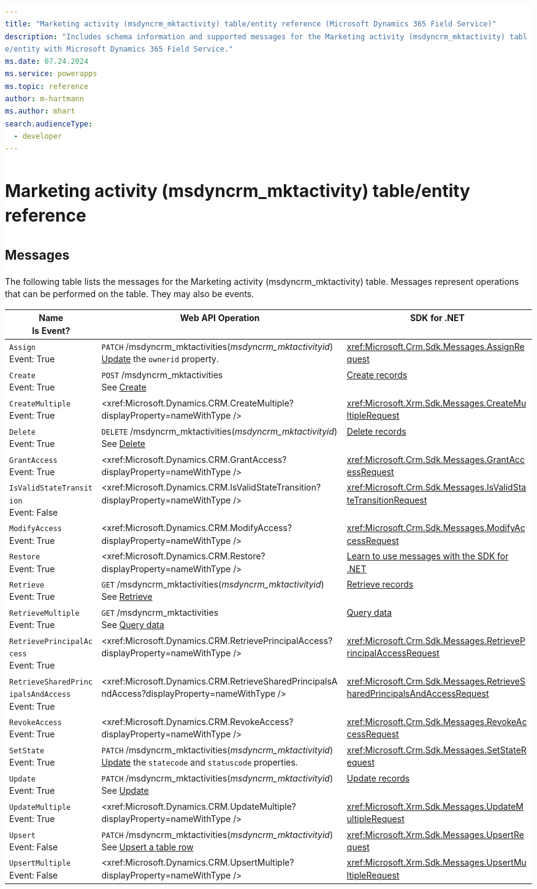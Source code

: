```yaml
---
title: "Marketing activity (msdyncrm_mktactivity) table/entity reference (Microsoft Dynamics 365 Field Service)"
description: "Includes schema information and supported messages for the Marketing activity (msdyncrm_mktactivity) table/entity with Microsoft Dynamics 365 Field Service."
ms.date: 07.24.2024
ms.service: powerapps
ms.topic: reference
author: m-hartmann
ms.author: mhart
search.audienceType: 
  - developer
---
```


# Marketing activity (msdyncrm_mktactivity) table/entity reference



## Messages

The following table lists the messages for the Marketing activity (msdyncrm_mktactivity) table.
Messages represent operations that can be performed on the table. They may also be events.

| Name <br />Is Event? |Web API Operation |SDK for .NET |
| ---- | ----- |----- |
| `Assign`<br />Event: True |`PATCH` /msdyncrm_mktactivities(*msdyncrm_mktactivityid*)<br />[Update](/powerapps/developer/data-platform/webapi/update-delete-entities-using-web-api#basic-update) the `ownerid` property. |<xref:Microsoft.Crm.Sdk.Messages.AssignRequest>|
| `Create`<br />Event: True |`POST` /msdyncrm_mktactivities<br />See [Create](/powerapps/developer/data-platform/webapi/create-entity-web-api) |[Create records](/power-apps/developer/data-platform/org-service/entity-operations-create#basic-create)|
| `CreateMultiple`<br />Event: True |<xref:Microsoft.Dynamics.CRM.CreateMultiple?displayProperty=nameWithType /> |<xref:Microsoft.Xrm.Sdk.Messages.CreateMultipleRequest>|
| `Delete`<br />Event: True |`DELETE` /msdyncrm_mktactivities(*msdyncrm_mktactivityid*)<br />See [Delete](/powerapps/developer/data-platform/webapi/update-delete-entities-using-web-api#basic-delete) |[Delete records](/power-apps/developer/data-platform/org-service/entity-operations-update-delete#basic-delete)|
| `GrantAccess`<br />Event: True |<xref:Microsoft.Dynamics.CRM.GrantAccess?displayProperty=nameWithType /> |<xref:Microsoft.Crm.Sdk.Messages.GrantAccessRequest>|
| `IsValidStateTransition`<br />Event: False |<xref:Microsoft.Dynamics.CRM.IsValidStateTransition?displayProperty=nameWithType /> |<xref:Microsoft.Crm.Sdk.Messages.IsValidStateTransitionRequest>|
| `ModifyAccess`<br />Event: True |<xref:Microsoft.Dynamics.CRM.ModifyAccess?displayProperty=nameWithType /> |<xref:Microsoft.Crm.Sdk.Messages.ModifyAccessRequest>|
| `Restore`<br />Event: True |<xref:Microsoft.Dynamics.CRM.Restore?displayProperty=nameWithType /> |[Learn to use messages with the SDK for .NET](/power-apps/developer/data-platform/org-service/use-messages)|
| `Retrieve`<br />Event: True |`GET` /msdyncrm_mktactivities(*msdyncrm_mktactivityid*)<br />See [Retrieve](/powerapps/developer/data-platform/webapi/retrieve-entity-using-web-api) |[Retrieve records](/power-apps/developer/data-platform/org-service/entity-operations-retrieve)|
| `RetrieveMultiple`<br />Event: True |`GET` /msdyncrm_mktactivities<br />See [Query data](/power-apps/developer/data-platform/webapi/query-data-web-api) |[Query data](/power-apps/developer/data-platform/org-service/entity-operations-query-data)|
| `RetrievePrincipalAccess`<br />Event: True |<xref:Microsoft.Dynamics.CRM.RetrievePrincipalAccess?displayProperty=nameWithType /> |<xref:Microsoft.Crm.Sdk.Messages.RetrievePrincipalAccessRequest>|
| `RetrieveSharedPrincipalsAndAccess`<br />Event: True |<xref:Microsoft.Dynamics.CRM.RetrieveSharedPrincipalsAndAccess?displayProperty=nameWithType /> |<xref:Microsoft.Crm.Sdk.Messages.RetrieveSharedPrincipalsAndAccessRequest>|
| `RevokeAccess`<br />Event: True |<xref:Microsoft.Dynamics.CRM.RevokeAccess?displayProperty=nameWithType /> |<xref:Microsoft.Crm.Sdk.Messages.RevokeAccessRequest>|
| `SetState`<br />Event: True |`PATCH` /msdyncrm_mktactivities(*msdyncrm_mktactivityid*)<br />[Update](/powerapps/developer/data-platform/webapi/update-delete-entities-using-web-api#basic-update) the `statecode` and `statuscode` properties. |<xref:Microsoft.Crm.Sdk.Messages.SetStateRequest>|
| `Update`<br />Event: True |`PATCH` /msdyncrm_mktactivities(*msdyncrm_mktactivityid*)<br />See [Update](/powerapps/developer/data-platform/webapi/update-delete-entities-using-web-api#basic-update) |[Update records](/power-apps/developer/data-platform/org-service/entity-operations-update-delete#basic-update)|
| `UpdateMultiple`<br />Event: True |<xref:Microsoft.Dynamics.CRM.UpdateMultiple?displayProperty=nameWithType /> |<xref:Microsoft.Xrm.Sdk.Messages.UpdateMultipleRequest>|
| `Upsert`<br />Event: False |`PATCH` /msdyncrm_mktactivities(*msdyncrm_mktactivityid*)<br />See [Upsert a table row](/powerapps/developer/data-platform/webapi/update-delete-entities-using-web-api#upsert-a-table-row) |<xref:Microsoft.Xrm.Sdk.Messages.UpsertRequest>|
| `UpsertMultiple`<br />Event: False |<xref:Microsoft.Dynamics.CRM.UpsertMultiple?displayProperty=nameWithType /> |<xref:Microsoft.Xrm.Sdk.Messages.UpsertMultipleRequest>|
